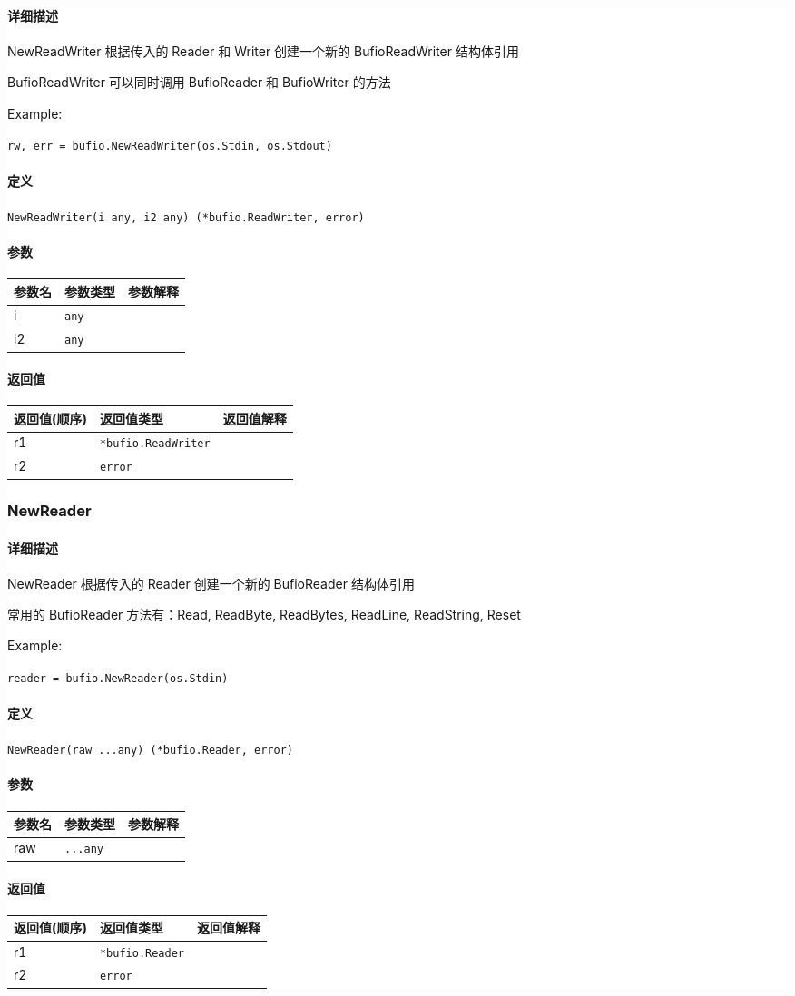 #### 详细描述
NewReadWriter 根据传入的 Reader 和 Writer 创建一个新的 BufioReadWriter 结构体引用

BufioReadWriter 可以同时调用 BufioReader 和 BufioWriter 的方法

Example:
```
rw, err = bufio.NewReadWriter(os.Stdin, os.Stdout)
```


#### 定义

`NewReadWriter(i any, i2 any) (*bufio.ReadWriter, error)`

#### 参数
|参数名|参数类型|参数解释|
|:-----------|:---------- |:-----------|
| i | `any` |   |
| i2 | `any` |   |

#### 返回值
|返回值(顺序)|返回值类型|返回值解释|
|:-----------|:---------- |:-----------|
| r1 | `*bufio.ReadWriter` |   |
| r2 | `error` |   |


### NewReader

#### 详细描述
NewReader 根据传入的 Reader 创建一个新的 BufioReader 结构体引用

常用的 BufioReader 方法有：Read, ReadByte, ReadBytes, ReadLine, ReadString, Reset

Example:
```
reader = bufio.NewReader(os.Stdin)
```


#### 定义

`NewReader(raw ...any) (*bufio.Reader, error)`

#### 参数
|参数名|参数类型|参数解释|
|:-----------|:---------- |:-----------|
| raw | `...any` |   |

#### 返回值
|返回值(顺序)|返回值类型|返回值解释|
|:-----------|:---------- |:-----------|
| r1 | `*bufio.Reader` |   |
| r2 | `error` |   |
